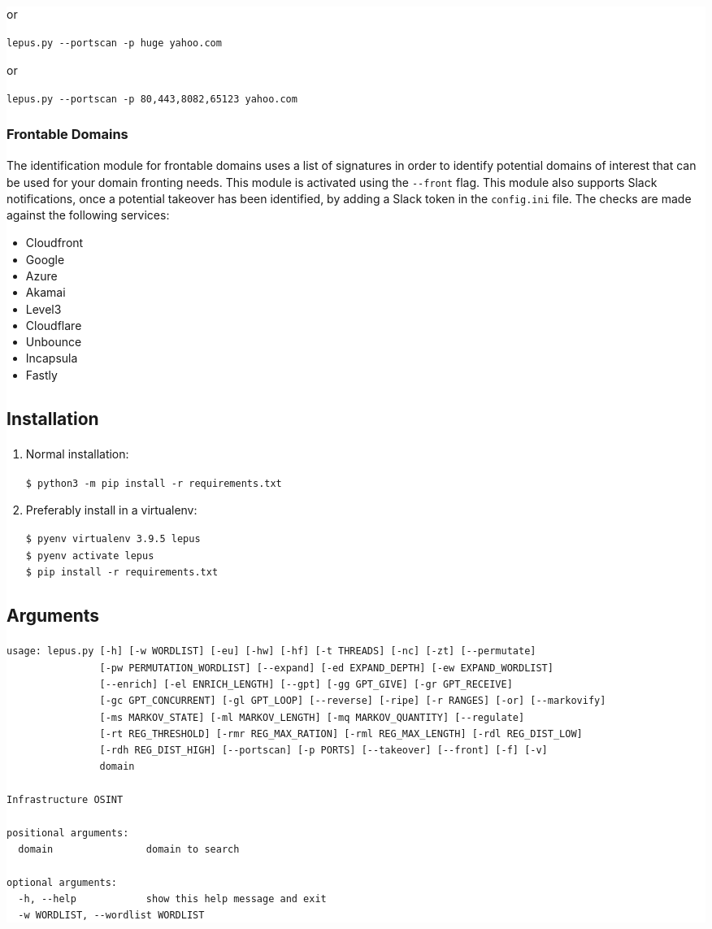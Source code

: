 or

```
lepus.py --portscan -p huge yahoo.com
```

or

```
lepus.py --portscan -p 80,443,8082,65123 yahoo.com
```

### Frontable Domains
The identification module for frontable domains uses a list of signatures in order to identify potential domains of interest that can be used for your domain fronting needs. This module is activated using the `--front` flag. This module also supports Slack notifications, once a potential takeover has been identified, by adding a Slack token in the `config.ini` file. The checks are made against the following services:

* Cloudfront
* Google
* Azure
* Akamai
* Level3
* Cloudflare
* Unbounce
* Incapsula
* Fastly


## Installation

1. Normal installation:

	```
	$ python3 -m pip install -r requirements.txt
	```

2. Preferably install in a virtualenv:

	```
	$ pyenv virtualenv 3.9.5 lepus
	$ pyenv activate lepus
	$ pip install -r requirements.txt
	```


## Arguments

```
usage: lepus.py [-h] [-w WORDLIST] [-eu] [-hw] [-hf] [-t THREADS] [-nc] [-zt] [--permutate]
                [-pw PERMUTATION_WORDLIST] [--expand] [-ed EXPAND_DEPTH] [-ew EXPAND_WORDLIST]
                [--enrich] [-el ENRICH_LENGTH] [--gpt] [-gg GPT_GIVE] [-gr GPT_RECEIVE]
                [-gc GPT_CONCURRENT] [-gl GPT_LOOP] [--reverse] [-ripe] [-r RANGES] [-or] [--markovify]
                [-ms MARKOV_STATE] [-ml MARKOV_LENGTH] [-mq MARKOV_QUANTITY] [--regulate]
                [-rt REG_THRESHOLD] [-rmr REG_MAX_RATION] [-rml REG_MAX_LENGTH] [-rdl REG_DIST_LOW]
                [-rdh REG_DIST_HIGH] [--portscan] [-p PORTS] [--takeover] [--front] [-f] [-v]
                domain

Infrastructure OSINT

positional arguments:
  domain                domain to search

optional arguments:
  -h, --help            show this help message and exit
  -w WORDLIST, --wordlist WORDLIST
```